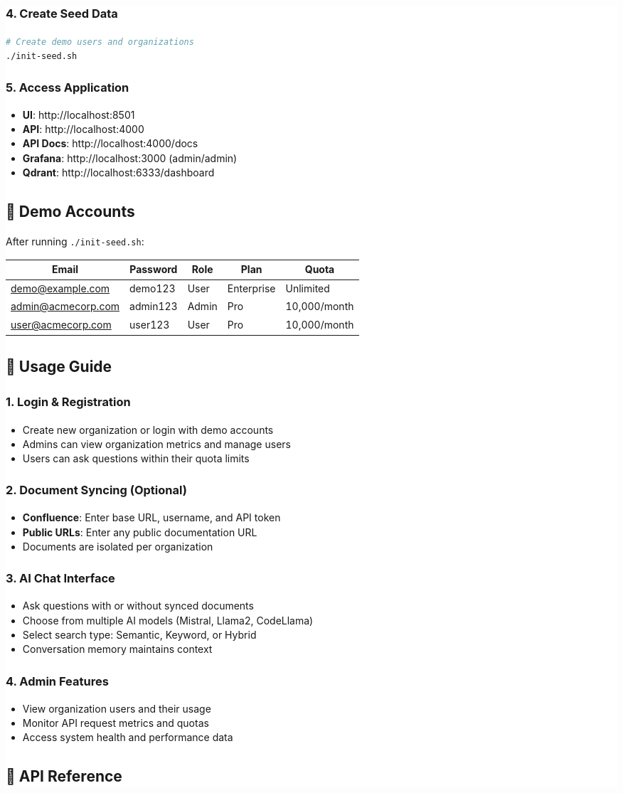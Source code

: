 ### 4. Create Seed Data
```bash
# Create demo users and organizations
./init-seed.sh
```

### 5. Access Application
- **UI**: http://localhost:8501
- **API**: http://localhost:4000
- **API Docs**: http://localhost:4000/docs
- **Grafana**: http://localhost:3000 (admin/admin)
- **Qdrant**: http://localhost:6333/dashboard

## 👤 Demo Accounts

After running `./init-seed.sh`:

| Email | Password | Role | Plan | Quota |
|-------|----------|------|------|-------|
| demo@example.com | demo123 | User | Enterprise | Unlimited |
| admin@acmecorp.com | admin123 | Admin | Pro | 10,000/month |
| user@acmecorp.com | user123 | User | Pro | 10,000/month |

## 📖 Usage Guide

### 1. Login & Registration
- Create new organization or login with demo accounts
- Admins can view organization metrics and manage users
- Users can ask questions within their quota limits

### 2. Document Syncing (Optional)
- **Confluence**: Enter base URL, username, and API token
- **Public URLs**: Enter any public documentation URL
- Documents are isolated per organization

### 3. AI Chat Interface
- Ask questions with or without synced documents
- Choose from multiple AI models (Mistral, Llama2, CodeLlama)
- Select search type: Semantic, Keyword, or Hybrid
- Conversation memory maintains context

### 4. Admin Features
- View organization users and their usage
- Monitor API request metrics and quotas
- Access system health and performance data

## 🔧 API Reference
